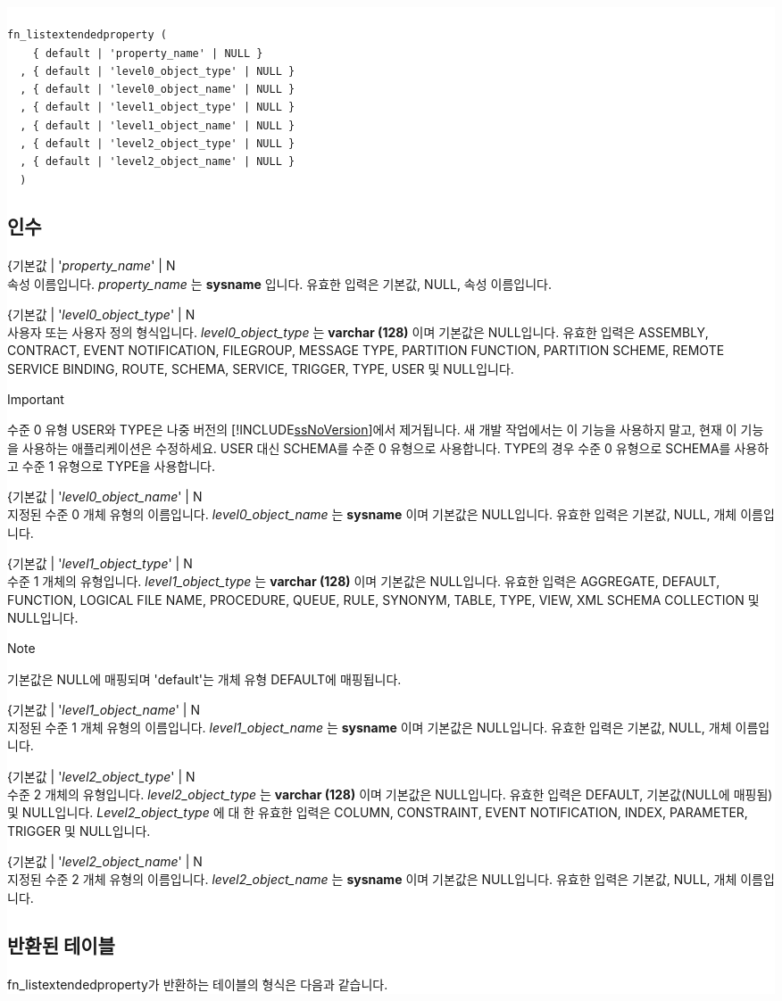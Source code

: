 ```  
  
fn_listextendedproperty (   
    { default | 'property_name' | NULL }   
  , { default | 'level0_object_type' | NULL }   
  , { default | 'level0_object_name' | NULL }   
  , { default | 'level1_object_type' | NULL }   
  , { default | 'level1_object_name' | NULL }   
  , { default | 'level2_object_type' | NULL }   
  , { default | 'level2_object_name' | NULL }   
  )   
```  
  
## <a name="arguments"></a>인수  
 {기본값 | '*property_name*' | N  
 속성 이름입니다. *property_name* 는 **sysname** 입니다. 유효한 입력은 기본값, NULL, 속성 이름입니다.  
  
 {기본값 | '*level0_object_type*' | N  
 사용자 또는 사용자 정의 형식입니다. *level0_object_type* 는 **varchar (128)** 이며 기본값은 NULL입니다. 유효한 입력은 ASSEMBLY, CONTRACT, EVENT NOTIFICATION, FILEGROUP, MESSAGE TYPE, PARTITION FUNCTION, PARTITION SCHEME, REMOTE SERVICE BINDING, ROUTE, SCHEMA, SERVICE, TRIGGER, TYPE, USER 및 NULL입니다.  
  
> [!IMPORTANT]  
>  수준 0 유형 USER와 TYPE은 나중 버전의 [!INCLUDE[ssNoVersion](../../includes/ssnoversion-md.md)]에서 제거됩니다. 새 개발 작업에서는 이 기능을 사용하지 말고, 현재 이 기능을 사용하는 애플리케이션은 수정하세요. USER 대신 SCHEMA를 수준 0 유형으로 사용합니다. TYPE의 경우 수준 0 유형으로 SCHEMA를 사용하고 수준 1 유형으로 TYPE을 사용합니다.  
  
 {기본값 | '*level0_object_name*' | N  
 지정된 수준 0 개체 유형의 이름입니다. *level0_object_name* 는 **sysname** 이며 기본값은 NULL입니다. 유효한 입력은 기본값, NULL, 개체 이름입니다.  
  
 {기본값 | '*level1_object_type*' | N  
 수준 1 개체의 유형입니다. *level1_object_type* 는 **varchar (128)** 이며 기본값은 NULL입니다. 유효한 입력은 AGGREGATE, DEFAULT, FUNCTION, LOGICAL FILE NAME, PROCEDURE, QUEUE, RULE, SYNONYM, TABLE, TYPE, VIEW, XML SCHEMA COLLECTION 및 NULL입니다.  
  
> [!NOTE]  
>  기본값은 NULL에 매핑되며 'default'는 개체 유형 DEFAULT에 매핑됩니다.  
  
 {기본값 | '*level1_object_name*' | N  
 지정된 수준 1 개체 유형의 이름입니다. *level1_object_name* 는 **sysname** 이며 기본값은 NULL입니다. 유효한 입력은 기본값, NULL, 개체 이름입니다.  
  
 {기본값 | '*level2_object_type*' | N  
 수준 2 개체의 유형입니다. *level2_object_type* 는 **varchar (128)** 이며 기본값은 NULL입니다. 유효한 입력은 DEFAULT, 기본값(NULL에 매핑됨) 및 NULL입니다. *Level2_object_type* 에 대 한 유효한 입력은 COLUMN, CONSTRAINT, EVENT NOTIFICATION, INDEX, PARAMETER, TRIGGER 및 NULL입니다.  
  
 {기본값 | '*level2_object_name*' | N  
 지정된 수준 2 개체 유형의 이름입니다. *level2_object_name* 는 **sysname** 이며 기본값은 NULL입니다. 유효한 입력은 기본값, NULL, 개체 이름입니다.  
  
## <a name="tables-returned"></a>반환된 테이블  
 fn_listextendedproperty가 반환하는 테이블의 형식은 다음과 같습니다.  
  